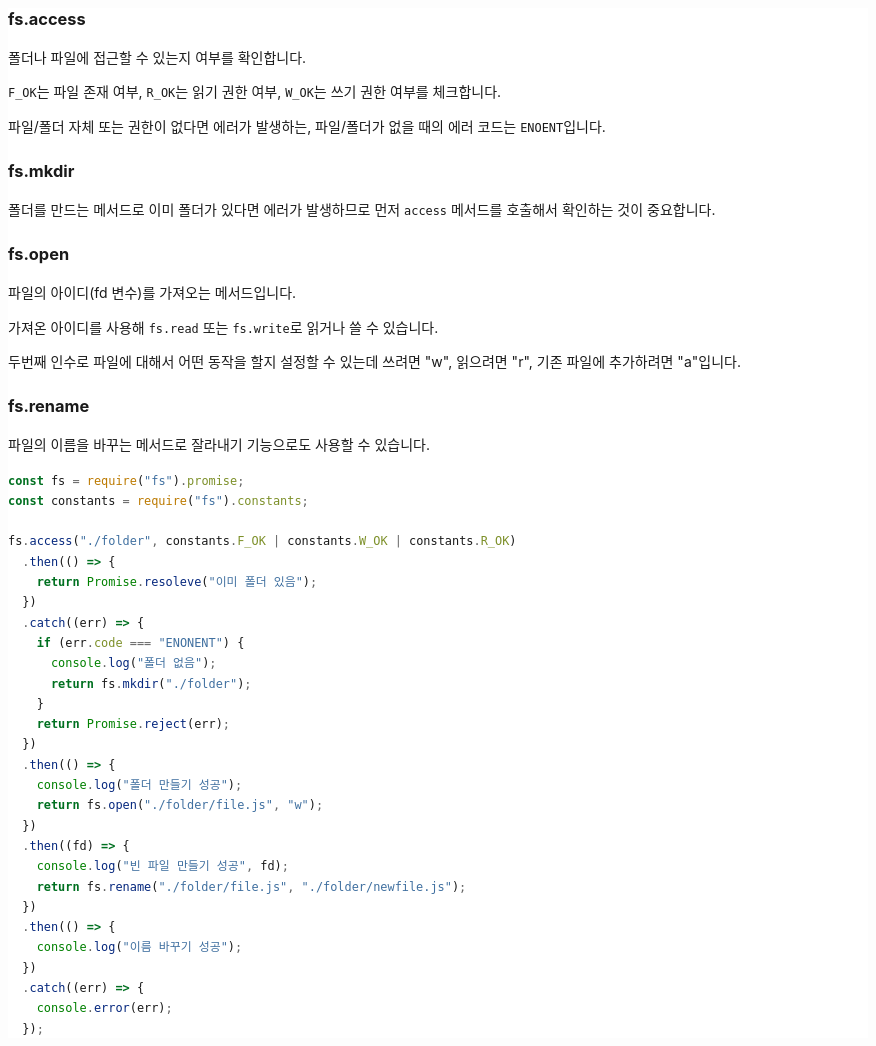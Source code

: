 ### fs.access

폴더나 파일에 접근할 수 있는지 여부를 확인합니다.

`F_OK`는 파일 존재 여부, `R_OK`는 읽기 권한 여부, `W_OK`는 쓰기 권한 여부를 체크합니다. 

파일/폴더 자체 또는 권한이 없다면 에러가 발생하는, 파일/폴더가 없을 때의 에러 코드는 `ENOENT`입니다.

### fs.mkdir

폴더를 만드는 메서드로 이미 폴더가 있다면 에러가 발생하므로 먼저 `access` 메서드를 호출해서 확인하는 것이 중요합니다.

### fs.open

파일의 아이디(fd 변수)를 가져오는 메서드입니다.

가져온 아이디를 사용해 `fs.read` 또는 `fs.write`로 읽거나 쓸 수 있습니다.

두번째 인수로 파일에 대해서 어떤 동작을 할지 설정할 수 있는데 쓰려면 "w", 읽으려면 "r", 기존 파일에 추가하려면 "a"입니다.

### fs.rename

파일의 이름을 바꾸는 메서드로 잘라내기 기능으로도 사용할 수 있습니다.

```js
const fs = require("fs").promise;
const constants = require("fs").constants;

fs.access("./folder", constants.F_OK | constants.W_OK | constants.R_OK)
  .then(() => {
    return Promise.resoleve("이미 폴더 있음");
  })
  .catch((err) => {
    if (err.code === "ENONENT") {
      console.log("폴더 없음");
      return fs.mkdir("./folder");
    }
    return Promise.reject(err);
  })
  .then(() => {
    console.log("폴더 만들기 성공");
    return fs.open("./folder/file.js", "w");
  })
  .then((fd) => {
    console.log("빈 파일 만들기 성공", fd);
    return fs.rename("./folder/file.js", "./folder/newfile.js");
  })
  .then(() => {
    console.log("이름 바꾸기 성공");
  })
  .catch((err) => {
    console.error(err);
  });
```
